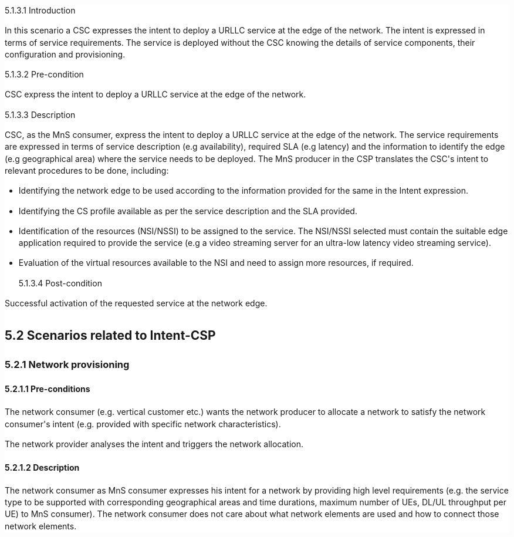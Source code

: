 5.1.3.1 Introduction

In this scenario a CSC expresses the intent to deploy a URLLC service at
the edge of the network. The intent is expressed in terms of service
requirements. The service is deployed without the CSC knowing the
details of service components, their configuration and provisioning.

5.1.3.2 Pre-condition

CSC express the intent to deploy a URLLC service at the edge of the
network.

5.1.3.3 Description

CSC, as the MnS consumer, express the intent to deploy a URLLC service
at the edge of the network. The service requirements are expressed in
terms of service description (e.g availability), required SLA (e.g
latency) and the information to identify the edge (e.g geographical
area) where the service needs to be deployed. The MnS producer in the
CSP translates the CSC's intent to relevant procedures to be done,
including:

-   Identifying the network edge to be used according to the information
    provided for the same in the Intent expression.

-   Identifying the CS profile available as per the service description
    and the SLA provided.

-   Identification of the resources (NSI/NSSI) to be assigned to the
    service. The NSI/NSSI selected must contain the suitable edge
    application required to provide the service (e.g a video streaming
    server for an ultra-low latency video streaming service).

-   Evaluation of the virtual resources available to the NSI and need to
    assign more resources, if required.

    5.1.3.4 Post-condition

Successful activation of the requested service at the network edge.

5.2 Scenarios related to Intent-CSP
-----------------------------------

### 5.2.1 Network provisioning

#### 5.2.1.1 Pre-conditions

The network consumer (e.g. vertical customer etc.) wants the network
producer to allocate a network to satisfy the network consumer\'s intent
(e.g. provided with specific network characteristics).

The network provider analyses the intent and triggers the network
allocation.

#### 5.2.1.2 Description

The network consumer as MnS consumer expresses his intent for a network
by providing high level requirements (e.g. the service type to be
supported with corresponding geographical areas and time durations,
maximum number of UEs, DL/UL throughput per UE) to MnS consumer). The
network consumer does not care about what network elements are used and
how to connect those network elements.
